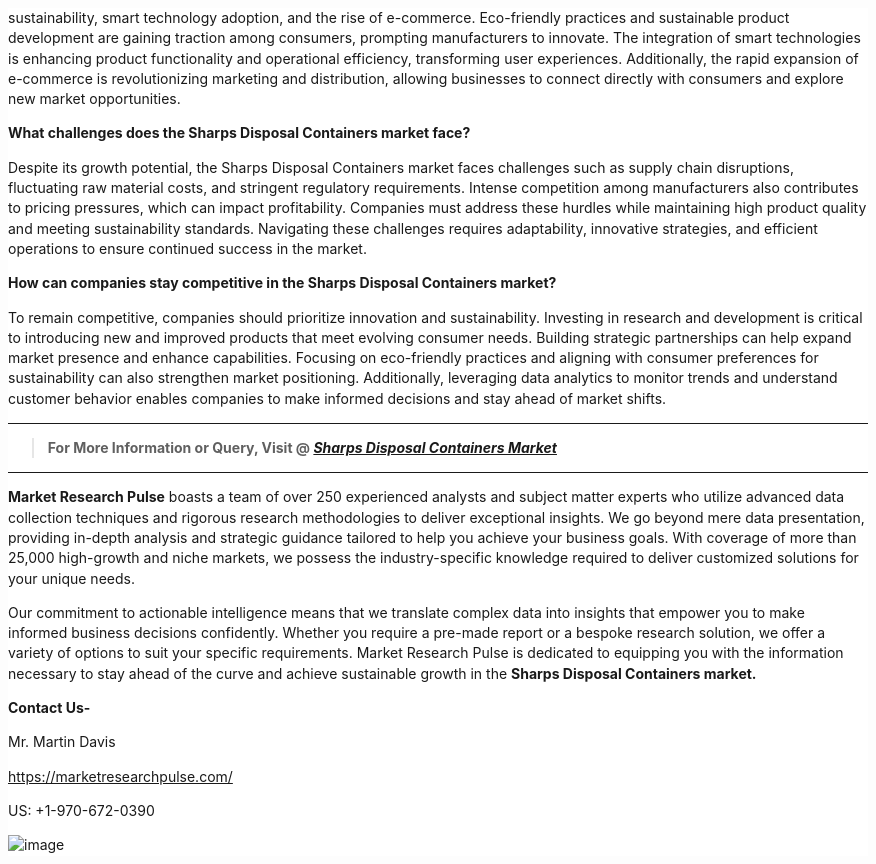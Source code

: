 sustainability, smart technology adoption, and the rise of e-commerce. Eco-friendly practices and sustainable product development are gaining traction among consumers, prompting manufacturers to innovate. The integration of smart technologies is enhancing product functionality and operational efficiency, transforming user experiences. Additionally, the rapid expansion of e-commerce is revolutionizing marketing and distribution, allowing businesses to connect directly with consumers and explore new market opportunities.</p><p><strong>What challenges does the Sharps Disposal Containers market face?</strong></p><p>Despite its growth potential, the Sharps Disposal Containers market faces challenges such as supply chain disruptions, fluctuating raw material costs, and stringent regulatory requirements. Intense competition among manufacturers also contributes to pricing pressures, which can impact profitability. Companies must address these hurdles while maintaining high product quality and meeting sustainability standards. Navigating these challenges requires adaptability, innovative strategies, and efficient operations to ensure continued success in the market.</p><p><strong>How can companies stay competitive in the Sharps Disposal Containers market?</strong></p><p>To remain competitive, companies should prioritize innovation and sustainability. Investing in research and development is critical to introducing new and improved products that meet evolving consumer needs. Building strategic partnerships can help expand market presence and enhance capabilities. Focusing on eco-friendly practices and aligning with consumer preferences for sustainability can also strengthen market positioning. Additionally, leveraging data analytics to monitor trends and understand customer behavior enables companies to make informed decisions and stay ahead of market shifts.</p><hr /><blockquote><p><strong>For More Information or Query, Visit @&nbsp;<em><a href="https://marketresearchpulse.com/report/13287/sharps-disposal-containers-market?utm_source=Linkedin&utm_medium=0112">Sharps Disposal Containers Market</a></em></strong></p></blockquote><hr /><p><strong>Market Research Pulse</strong> boasts a team of over 250 experienced analysts and subject matter experts who utilize advanced data collection techniques and rigorous research methodologies to deliver exceptional insights. We go beyond mere data presentation, providing in-depth analysis and strategic guidance tailored to help you achieve your business goals. With coverage of more than 25,000 high-growth and niche markets, we possess the industry-specific knowledge required to deliver customized solutions for your unique needs.</p><p>Our commitment to actionable intelligence means that we translate complex data into insights that empower you to make informed business decisions confidently. Whether you require a pre-made report or a bespoke research solution, we offer a variety of options to suit your specific requirements. Market Research Pulse is dedicated to equipping you with the information necessary to stay ahead of the curve and achieve sustainable growth in the <strong>Sharps Disposal Containers market.</strong></p><p><strong>Contact Us-</strong></p><p>Mr. Martin Davis</p><p>https://marketresearchpulse.com/</p><p>US: +1-970-672-0390</p>
![image](https://github.com/user-attachments/assets/00ed6e37-67cc-4393-ba49-cf2a1fe53609)
